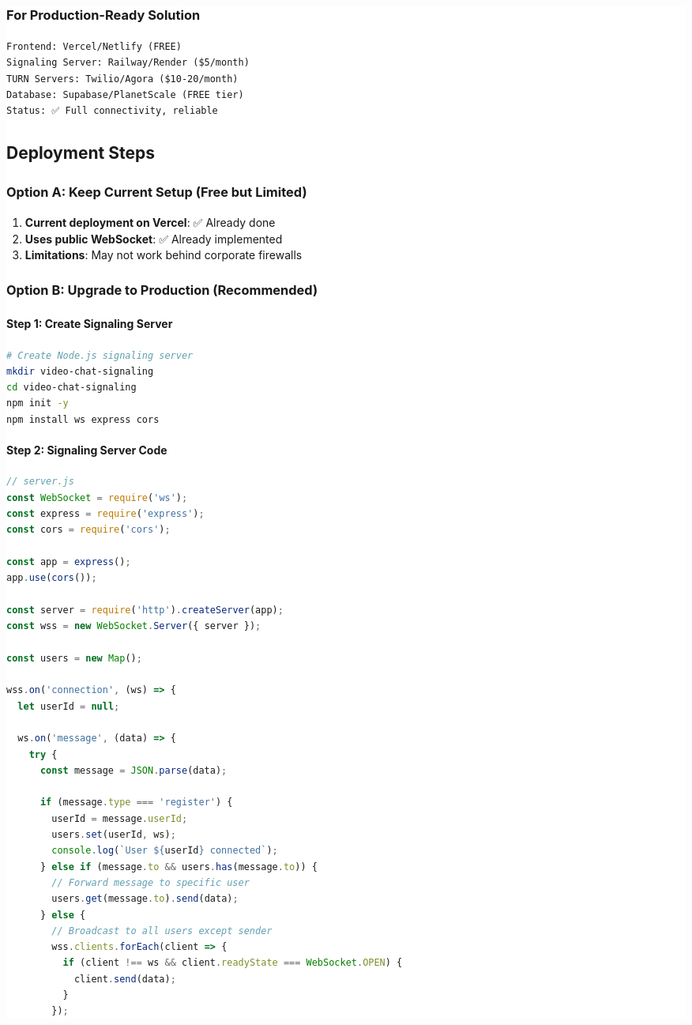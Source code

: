 ### For Production-Ready Solution
```
Frontend: Vercel/Netlify (FREE)
Signaling Server: Railway/Render ($5/month)
TURN Servers: Twilio/Agora ($10-20/month)
Database: Supabase/PlanetScale (FREE tier)
Status: ✅ Full connectivity, reliable
```

## Deployment Steps

### Option A: Keep Current Setup (Free but Limited)
1. **Current deployment on Vercel**: ✅ Already done
2. **Uses public WebSocket**: ✅ Already implemented
3. **Limitations**: May not work behind corporate firewalls

### Option B: Upgrade to Production (Recommended)

#### Step 1: Create Signaling Server
```bash
# Create Node.js signaling server
mkdir video-chat-signaling
cd video-chat-signaling
npm init -y
npm install ws express cors
```

#### Step 2: Signaling Server Code
```javascript
// server.js
const WebSocket = require('ws');
const express = require('express');
const cors = require('cors');

const app = express();
app.use(cors());

const server = require('http').createServer(app);
const wss = new WebSocket.Server({ server });

const users = new Map();

wss.on('connection', (ws) => {
  let userId = null;

  ws.on('message', (data) => {
    try {
      const message = JSON.parse(data);
      
      if (message.type === 'register') {
        userId = message.userId;
        users.set(userId, ws);
        console.log(`User ${userId} connected`);
      } else if (message.to && users.has(message.to)) {
        // Forward message to specific user
        users.get(message.to).send(data);
      } else {
        // Broadcast to all users except sender
        wss.clients.forEach(client => {
          if (client !== ws && client.readyState === WebSocket.OPEN) {
            client.send(data);
          }
        });
```